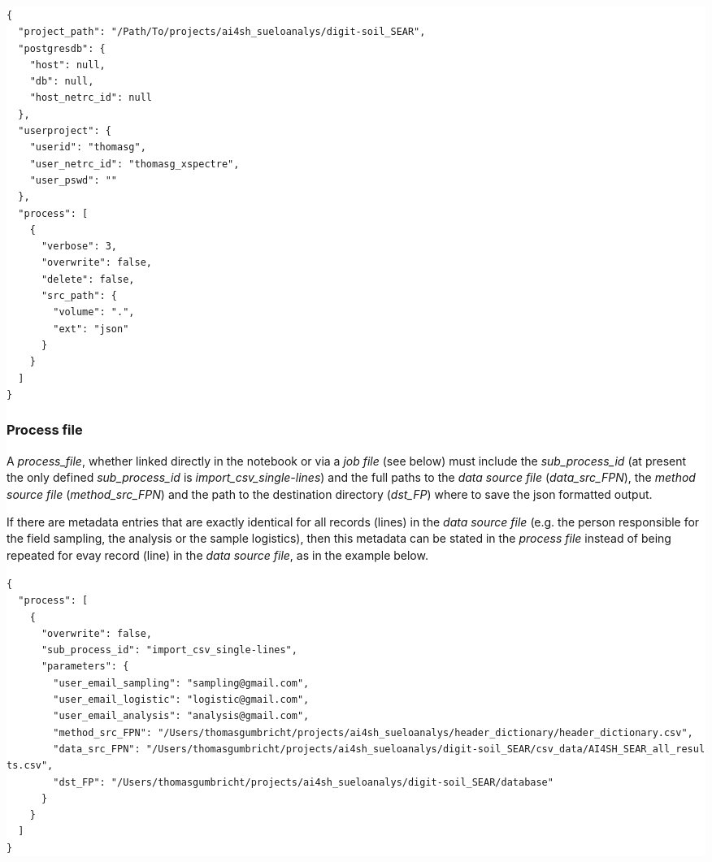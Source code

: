 ```
{
  "project_path": "/Path/To/projects/ai4sh_sueloanalys/digit-soil_SEAR",
  "postgresdb": {
  	"host": null,
    "db": null,
    "host_netrc_id": null
  },
  "userproject": {
    "userid": "thomasg",
    "user_netrc_id": "thomasg_xspectre",
    "user_pswd": ""
  },
  "process": [
    {
      "verbose": 3,
      "overwrite": false,
      "delete": false,
      "src_path": {
        "volume": ".",
        "ext": "json"
      }
    }
  ]
}
```

### Process file

A _process_file_, whether linked directly in the notebook or via a _job file_ (see below) must include the _sub_process_id_ (at present the only defined _sub_process_id_ is _import_csv_single-lines_) and the full paths to the _data source file_ (_data_src_FPN_), the _method source file_ (_method_src_FPN_) and the path to the destination directory (_dst_FP_) where to save the json formatted output.

If there are metadata entries that are exactly identical for all records (lines) in the _data source file_ (e.g. the person responsible for the field sampling, the analysis or the sample logistics), then this metadata can be stated in the _process file_ instead of being repeated for evay record (line) in the _data source file_, as in the example below.

```
{
  "process": [
    {
      "overwrite": false,
      "sub_process_id": "import_csv_single-lines",
      "parameters": {
        "user_email_sampling": "sampling@gmail.com",
        "user_email_logistic": "logistic@gmail.com",
        "user_email_analysis": "analysis@gmail.com",
        "method_src_FPN": "/Users/thomasgumbricht/projects/ai4sh_sueloanalys/header_dictionary/header_dictionary.csv",
        "data_src_FPN": "/Users/thomasgumbricht/projects/ai4sh_sueloanalys/digit-soil_SEAR/csv_data/AI4SH_SEAR_all_results.csv",
        "dst_FP": "/Users/thomasgumbricht/projects/ai4sh_sueloanalys/digit-soil_SEAR/database"
      }
    }
  ]
}

```
